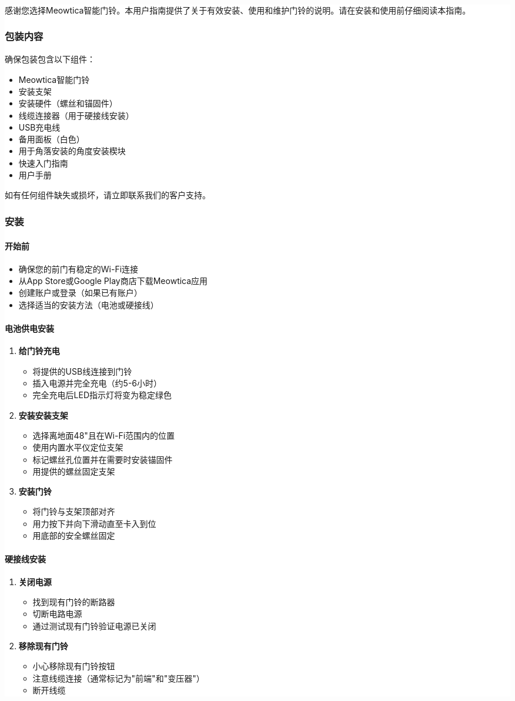 感谢您选择Meowtica智能门铃。本用户指南提供了关于有效安装、使用和维护门铃的说明。请在安装和使用前仔细阅读本指南。

### 包装内容

确保包装包含以下组件：

- Meowtica智能门铃
- 安装支架
- 安装硬件（螺丝和锚固件）
- 线缆连接器（用于硬接线安装）
- USB充电线
- 备用面板（白色）
- 用于角落安装的角度安装楔块
- 快速入门指南
- 用户手册

如有任何组件缺失或损坏，请立即联系我们的客户支持。

### 安装

#### 开始前

- 确保您的前门有稳定的Wi-Fi连接
- 从App Store或Google Play商店下载Meowtica应用
- 创建账户或登录（如果已有账户）
- 选择适当的安装方法（电池或硬接线）

#### 电池供电安装

1. **给门铃充电**
   - 将提供的USB线连接到门铃
   - 插入电源并完全充电（约5-6小时）
   - 完全充电后LED指示灯将变为稳定绿色

2. **安装安装支架**
   - 选择离地面48"且在Wi-Fi范围内的位置
   - 使用内置水平仪定位支架
   - 标记螺丝孔位置并在需要时安装锚固件
   - 用提供的螺丝固定支架

3. **安装门铃**
   - 将门铃与支架顶部对齐
   - 用力按下并向下滑动直至卡入到位
   - 用底部的安全螺丝固定

#### 硬接线安装

1. **关闭电源**
   - 找到现有门铃的断路器
   - 切断电路电源
   - 通过测试现有门铃验证电源已关闭

2. **移除现有门铃**
   - 小心移除现有门铃按钮
   - 注意线缆连接（通常标记为"前端"和"变压器"）
   - 断开线缆
